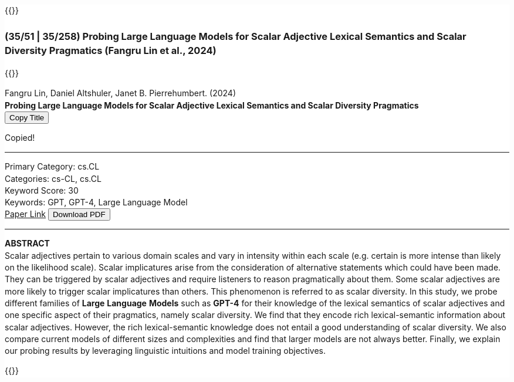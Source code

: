 {{</citation>}}


### (35/51 | 35/258) Probing Large Language Models for Scalar Adjective Lexical Semantics and Scalar Diversity Pragmatics (Fangru Lin et al., 2024)

{{<citation>}}

Fangru Lin, Daniel Altshuler, Janet B. Pierrehumbert. (2024)  
**Probing Large Language Models for Scalar Adjective Lexical Semantics and Scalar Diversity Pragmatics**
<br/>
<button class="copy-to-clipboard" title="Probing Large Language Models for Scalar Adjective Lexical Semantics and Scalar Diversity Pragmatics" index=35>
  <span class="copy-to-clipboard-item">Copy Title<span>
</button>
<div class="toast toast-copied toast-index-35 align-items-center text-bg-secondary border-0 position-absolute top-0 end-0" role="alert" aria-live="assertive" aria-atomic="true">
  <div class="d-flex">
    <div class="toast-body">
      Copied!
    </div>
  </div>
</div>

---
Primary Category: cs.CL  
Categories: cs-CL, cs.CL  
Keyword Score: 30  
Keywords: GPT, GPT-4, Large Language Model  
<a type="button" class="btn btn-outline-primary" href="http://arxiv.org/abs/2404.03301v1" target="_blank" >Paper Link</a>
<button type="button" class="btn btn-outline-primary download-pdf" url="https://arxiv.org/pdf/2404.03301v1.pdf" filename="2404.03301v1.pdf">Download PDF</button>

---


**ABSTRACT**  
Scalar adjectives pertain to various domain scales and vary in intensity within each scale (e.g. certain is more intense than likely on the likelihood scale). Scalar implicatures arise from the consideration of alternative statements which could have been made. They can be triggered by scalar adjectives and require listeners to reason pragmatically about them. Some scalar adjectives are more likely to trigger scalar implicatures than others. This phenomenon is referred to as scalar diversity. In this study, we probe different families of <b>Large</b> <b>Language</b> <b>Models</b> such as <b>GPT-4</b> for their knowledge of the lexical semantics of scalar adjectives and one specific aspect of their pragmatics, namely scalar diversity. We find that they encode rich lexical-semantic information about scalar adjectives. However, the rich lexical-semantic knowledge does not entail a good understanding of scalar diversity. We also compare current models of different sizes and complexities and find that larger models are not always better. Finally, we explain our probing results by leveraging linguistic intuitions and model training objectives.

{{</citation>}}
